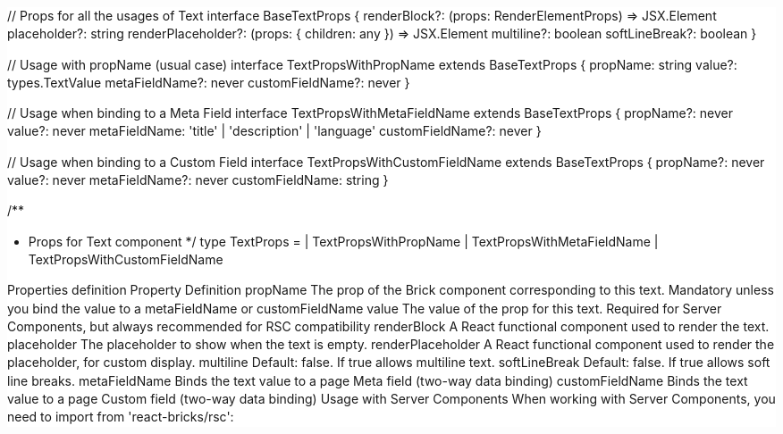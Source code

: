 // Props for all the usages of Text
interface BaseTextProps {
  renderBlock?: (props: RenderElementProps) => JSX.Element
  placeholder?: string
  renderPlaceholder?: (props: { children: any }) => JSX.Element
  multiline?: boolean
  softLineBreak?: boolean
}

// Usage with propName (usual case)
interface TextPropsWithPropName extends BaseTextProps {
  propName: string
  value?: types.TextValue
  metaFieldName?: never
  customFieldName?: never
}

// Usage when binding to a Meta Field
interface TextPropsWithMetaFieldName extends BaseTextProps {
  propName?: never
  value?: never
  metaFieldName: 'title' | 'description' | 'language'
  customFieldName?: never
}

// Usage when binding to a Custom Field
interface TextPropsWithCustomFieldName extends BaseTextProps {
  propName?: never
  value?: never
  metaFieldName?: never
  customFieldName: string
}

/**
 * Props for Text component
 */
type TextProps =
  | TextPropsWithPropName
  | TextPropsWithMetaFieldName
  | TextPropsWithCustomFieldName

Properties definition
Property	Definition
propName	The prop of the Brick component corresponding to this text. Mandatory unless you bind the value to a metaFieldName or customFieldName
value	The value of the prop for this text. Required for Server Components, but always recommended for RSC compatibility
renderBlock	A React functional component used to render the text.
placeholder	The placeholder to show when the text is empty.
renderPlaceholder	A React functional component used to render the placeholder, for custom display.
multiline	Default: false. If true allows multiline text.
softLineBreak	Default: false. If true allows soft line breaks.
metaFieldName	Binds the text value to a page Meta field (two-way data binding)
customFieldName	Binds the text value to a page Custom field (two-way data binding)
Usage with Server Components
When working with Server Components, you need to import from 'react-bricks/rsc':
